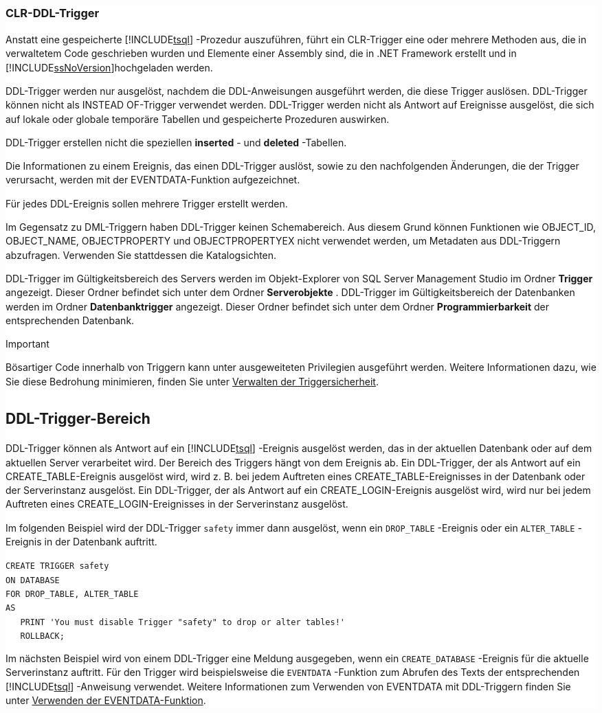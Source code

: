  ### <a name="clr-ddl-trigger"></a>CLR-DDL-Trigger  
 Anstatt eine gespeicherte [!INCLUDE[tsql](../../includes/tsql-md.md)] -Prozedur auszuführen, führt ein CLR-Trigger eine oder mehrere Methoden aus, die in verwaltetem Code geschrieben wurden und Elemente einer Assembly sind, die in .NET Framework erstellt und in [!INCLUDE[ssNoVersion](../../includes/ssnoversion-md.md)]hochgeladen werden.  
  
 DDL-Trigger werden nur ausgelöst, nachdem die DDL-Anweisungen ausgeführt werden, die diese Trigger auslösen. DDL-Trigger können nicht als INSTEAD OF-Trigger verwendet werden. DDL-Trigger werden nicht als Antwort auf Ereignisse ausgelöst, die sich auf lokale oder globale temporäre Tabellen und gespeicherte Prozeduren auswirken.  
  
 DDL-Trigger erstellen nicht die speziellen **inserted** - und **deleted** -Tabellen.  
  
 Die Informationen zu einem Ereignis, das einen DDL-Trigger auslöst, sowie zu den nachfolgenden Änderungen, die der Trigger verursacht, werden mit der EVENTDATA-Funktion aufgezeichnet.  
  
 Für jedes DDL-Ereignis sollen mehrere Trigger erstellt werden.  
  
 Im Gegensatz zu DML-Triggern haben DDL-Trigger keinen Schemabereich. Aus diesem Grund können Funktionen wie OBJECT_ID, OBJECT_NAME, OBJECTPROPERTY und OBJECTPROPERTYEX nicht verwendet werden, um Metadaten aus DDL-Triggern abzufragen. Verwenden Sie stattdessen die Katalogsichten.  
  
 DDL-Trigger im Gültigkeitsbereich des Servers werden im Objekt-Explorer von SQL Server Management Studio im Ordner **Trigger** angezeigt. Dieser Ordner befindet sich unter dem Ordner **Serverobjekte** . DDL-Trigger im Gültigkeitsbereich der Datenbanken werden im Ordner **Datenbanktrigger** angezeigt. Dieser Ordner befindet sich unter dem Ordner **Programmierbarkeit** der entsprechenden Datenbank.  
  
> [!IMPORTANT]  
>  Bösartiger Code innerhalb von Triggern kann unter ausgeweiteten Privilegien ausgeführt werden. Weitere Informationen dazu, wie Sie diese Bedrohung minimieren, finden Sie unter [Verwalten der Triggersicherheit](../../relational-databases/triggers/manage-trigger-security.md).  
  
## <a name="ddl-trigger-scope"></a>DDL-Trigger-Bereich  
 DDL-Trigger können als Antwort auf ein [!INCLUDE[tsql](../../includes/tsql-md.md)] -Ereignis ausgelöst werden, das in der aktuellen Datenbank oder auf dem aktuellen Server verarbeitet wird. Der Bereich des Triggers hängt von dem Ereignis ab. Ein DDL-Trigger, der als Antwort auf ein CREATE_TABLE-Ereignis ausgelöst wird, wird z. B. bei jedem Auftreten eines CREATE_TABLE-Ereignisses in der Datenbank oder der Serverinstanz ausgelöst. Ein DDL-Trigger, der als Antwort auf ein CREATE_LOGIN-Ereignis ausgelöst wird, wird nur bei jedem Auftreten eines CREATE_LOGIN-Ereignisses in der Serverinstanz ausgelöst.  
  
 Im folgenden Beispiel wird der DDL-Trigger `safety` immer dann ausgelöst, wenn ein `DROP_TABLE` -Ereignis oder ein `ALTER_TABLE` -Ereignis in der Datenbank auftritt.  
  
```  
CREATE TRIGGER safety   
ON DATABASE   
FOR DROP_TABLE, ALTER_TABLE   
AS   
   PRINT 'You must disable Trigger "safety" to drop or alter tables!'   
   ROLLBACK;  
```  
  
 Im nächsten Beispiel wird von einem DDL-Trigger eine Meldung ausgegeben, wenn ein `CREATE_DATABASE` -Ereignis für die aktuelle Serverinstanz auftritt. Für den Trigger wird beispielsweise die `EVENTDATA` -Funktion zum Abrufen des Texts der entsprechenden [!INCLUDE[tsql](../../includes/tsql-md.md)] -Anweisung verwendet. Weitere Informationen zum Verwenden von EVENTDATA mit DDL-Triggern finden Sie unter [Verwenden der EVENTDATA-Funktion](../../relational-databases/triggers/use-the-eventdata-function.md).  
  